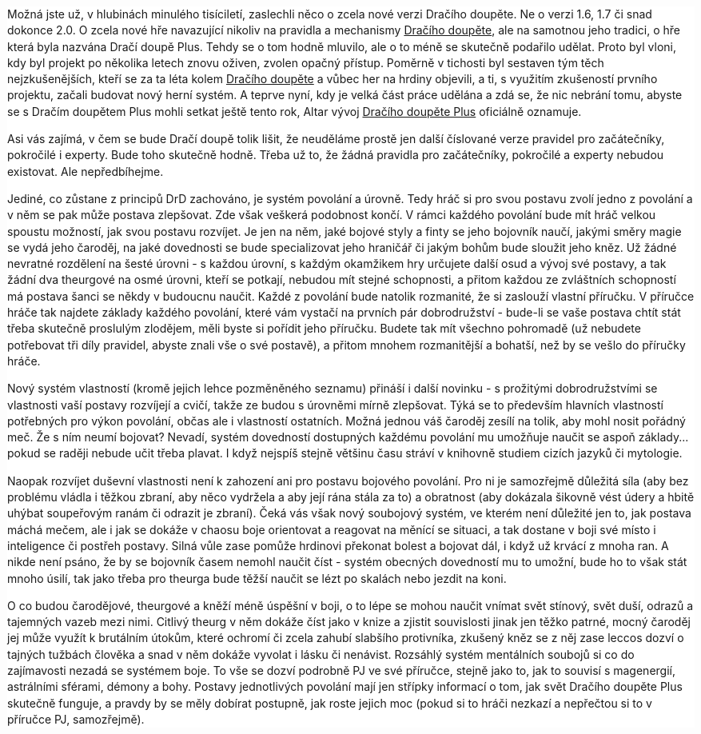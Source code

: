 Možná jste už, v hlubinách minulého tisíciletí, zaslechli něco o zcela nové verzi Dračího doupěte. Ne o verzi 1.6, 1.7 či snad dokonce 2.0. O zcela nové hře navazující nikoliv na pravidla a mechanismy [Dračího doupěte](https://www.altar.cz/drd/index.html), ale na samotnou jeho tradici, o hře která byla nazvána Dračí doupě Plus. Tehdy se o tom hodně mluvilo, ale o to méně se skutečně podařilo udělat. Proto byl vloni, kdy byl projekt po několika letech znovu oživen, zvolen opačný přístup. Poměrně v tichosti byl sestaven tým těch nejzkušenějších, kteří se za ta léta kolem [Dračího doupěte](https://www.altar.cz/drd/index.html) a vůbec her na hrdiny objevili, a ti, s využitím zkušeností prvního projektu, začali budovat nový herní systém. A teprve nyní, kdy je velká část práce udělána a zdá se, že nic nebrání tomu, abyste se s Dračím doupětem Plus mohli setkat ještě tento rok, Altar vývoj [Dračího doupěte Plus](https://www.altar.cz/drdplus/index.html) oficiálně oznamuje.

Asi vás zajímá, v čem se bude Dračí doupě tolik lišit, že neuděláme prostě jen další číslované verze pravidel pro začátečníky, pokročilé i experty. Bude toho skutečně hodně. Třeba už to, že žádná pravidla pro začátečníky, pokročilé a experty nebudou existovat. Ale nepředbíhejme.

Jediné, co zůstane z principů DrD zachováno, je systém povolání a úrovně. Tedy hráč si pro svou postavu zvolí jedno z povolání a v něm se pak může postava zlepšovat. Zde však veškerá podobnost končí. V rámci každého povolání bude mít hráč velkou spoustu možností, jak svou postavu rozvíjet. Je jen na něm, jaké bojové styly a finty se jeho bojovník naučí, jakými směry magie se vydá jeho čaroděj, na jaké dovednosti se bude specializovat jeho hraničář či jakým bohům bude sloužit jeho kněz. Už žádné nevratné rozdělení na šesté úrovni - s každou úrovní, s každým okamžikem hry určujete další osud a vývoj své postavy, a tak žádní dva theurgové na osmé úrovni, kteří se potkají, nebudou mít stejné schopnosti, a přitom každou ze zvláštních schopností má postava šanci se někdy v budoucnu naučit. Každé z povolání bude natolik rozmanité, že si zaslouží vlastní příručku. V příručce hráče tak najdete základy každého povolání, které vám vystačí na prvních pár dobrodružství - bude-li se vaše postava chtít stát třeba skutečně proslulým zlodějem, měli byste si pořídit jeho příručku. Budete tak mít všechno pohromadě (už nebudete potřebovat tři díly pravidel, abyste znali vše o své postavě), a přitom mnohem rozmanitější a bohatší, než by se vešlo do příručky hráče.

Nový systém vlastností (kromě jejich lehce pozměněného seznamu) přináší i další novinku - s prožitými dobrodružstvími se vlastnosti vaší postavy rozvíjejí a cvičí, takže ze budou s úrovněmi mírně zlepšovat. Týká se to především hlavních vlastností potřebných pro výkon povolání, občas ale i vlastností ostatních. Možná jednou váš čaroděj zesílí na tolik, aby mohl nosit pořádný meč. Že s ním neumí bojovat? Nevadí, systém dovedností dostupných každému povolání mu umožňuje naučit se aspoň základy... pokud se raději nebude učit třeba plavat. I když nejspíš stejně většinu času stráví v knihovně studiem cizích jazyků či mytologie.

Naopak rozvíjet duševní vlastnosti není k zahození ani pro postavu bojového povolání. Pro ni je samozřejmě důležitá síla (aby bez problému vládla i těžkou zbraní, aby něco vydržela a aby její rána stála za to) a obratnost (aby dokázala šikovně vést údery a hbitě uhýbat soupeřovým ranám či odrazit je zbraní). Čeká vás však nový soubojový systém, ve kterém není důležité jen to, jak postava máchá mečem, ale i jak se dokáže v chaosu boje orientovat a reagovat na měnící se situaci, a tak dostane v boji své místo i inteligence či postřeh postavy. Silná vůle zase pomůže hrdinovi překonat bolest a bojovat dál, i když už krvácí z mnoha ran. A nikde není psáno, že by se bojovník časem nemohl naučit číst - systém obecných dovedností mu to umožní, bude ho to však stát mnoho úsilí, tak jako třeba pro theurga bude těžší naučit se lézt po skalách nebo jezdit na koni.

O co budou čarodějové, theurgové a kněží méně úspěšní v boji, o to lépe se mohou naučit vnímat svět stínový, svět duší, odrazů a tajemných vazeb mezi nimi. Citlivý theurg v něm dokáže číst jako v knize a zjistit souvislosti jinak jen těžko patrné, mocný čaroděj jej může využít k brutálním útokům, které ochromí či zcela zahubí slabšího protivníka, zkušený kněz se z něj zase leccos dozví o tajných tužbách člověka a snad v něm dokáže vyvolat i lásku či nenávist. Rozsáhlý systém mentálních soubojů si co do zajímavosti nezadá se systémem boje. To vše se dozví podrobně PJ ve své příručce, stejně jako to, jak to souvisí s magenergií, astrálními sférami, démony a bohy. Postavy jednotlivých povolání mají jen střípky informací o tom, jak svět Dračího doupěte Plus skutečně funguje, a pravdy by se měly dobírat postupně, jak roste jejich moc (pokud si to hráči nezkazí a nepřečtou si to v příručce PJ, samozřejmě).
